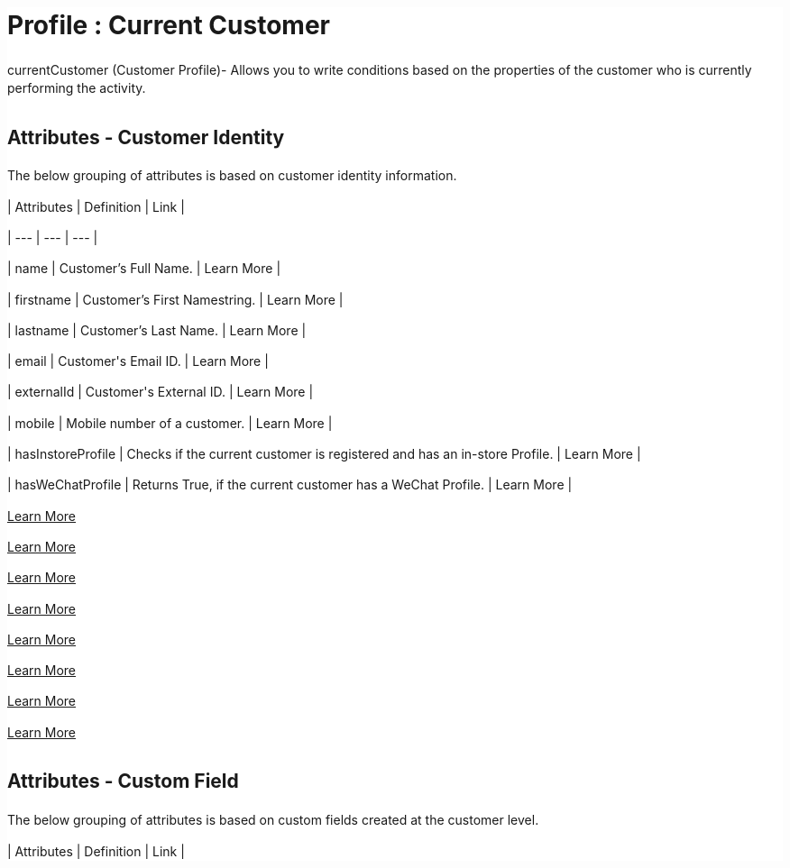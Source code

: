 # Profile : Current Customer

currentCustomer (Customer Profile)- Allows you to write conditions based on the properties of the customer who is currently performing the activity.

## Attributes - Customer Identity

The below grouping of attributes is based on customer identity information.

| Attributes | Definition | Link |

| --- | --- | --- |

| name | Customer’s Full Name. | Learn More |

| firstname | Customer’s First Namestring. | Learn More |

| lastname | Customer’s Last Name. | Learn More |

| email | Customer's Email ID. | Learn More |

| externalId | Customer's External ID. | Learn More |

| mobile | Mobile number of a customer. | Learn More |

| hasInstoreProfile | Checks if the current customer is registered and has an in-store Profile. | Learn More |

| hasWeChatProfile | Returns True, if the current customer has a WeChat Profile. | Learn More |



[Learn More](/docs/attributes-namefirst-namelast-name#name)

[Learn More](/docs/attributes-namefirst-namelast-name#first-name--last-name-)

[Learn More](/docs/attributes-namefirst-namelast-name#first-name--last-name-)

[Learn More](/docs/attributes-namefirst-namelast-name#email)

[Learn More](/docs/attributes-namefirst-namelast-name#external-id-externalid)

[Learn More](/docs/attributes-namefirst-namelast-name#mobile)

[Learn More](/docs/attributes-namefirst-namelast-name#hasinstoreprofile)

[Learn More](/docs/attributes-namefirst-namelast-name#haswechatprofile)

## Attributes - Custom Field

The below grouping of attributes is based on custom fields created at the customer level.

| Attributes | Definition | Link |

